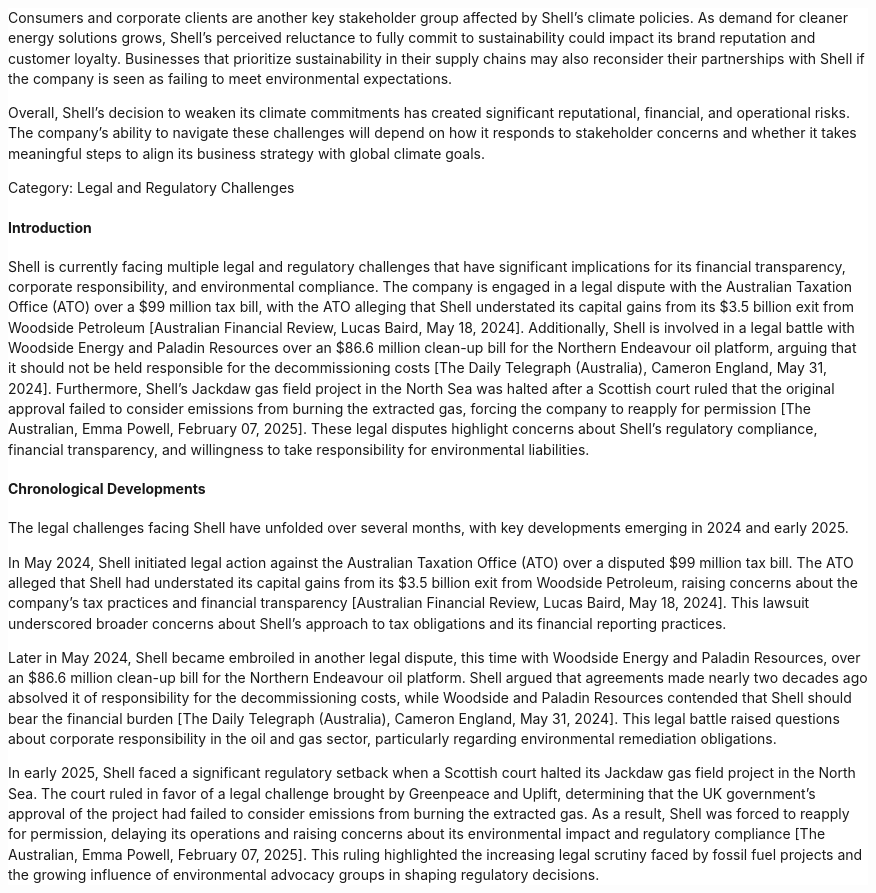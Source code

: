 Consumers and corporate clients are another key stakeholder group affected by Shell’s climate policies. As demand for cleaner energy solutions grows, Shell’s perceived reluctance to fully commit to sustainability could impact its brand reputation and customer loyalty. Businesses that prioritize sustainability in their supply chains may also reconsider their partnerships with Shell if the company is seen as failing to meet environmental expectations.  

Overall, Shell’s decision to weaken its climate commitments has created significant reputational, financial, and operational risks. The company’s ability to navigate these challenges will depend on how it responds to stakeholder concerns and whether it takes meaningful steps to align its business strategy with global climate goals.



Category: Legal and Regulatory Challenges
#### Introduction  

Shell is currently facing multiple legal and regulatory challenges that have significant implications for its financial transparency, corporate responsibility, and environmental compliance. The company is engaged in a legal dispute with the Australian Taxation Office (ATO) over a $99 million tax bill, with the ATO alleging that Shell understated its capital gains from its $3.5 billion exit from Woodside Petroleum [Australian Financial Review, Lucas Baird, May 18, 2024]. Additionally, Shell is involved in a legal battle with Woodside Energy and Paladin Resources over an $86.6 million clean-up bill for the Northern Endeavour oil platform, arguing that it should not be held responsible for the decommissioning costs [The Daily Telegraph (Australia), Cameron England, May 31, 2024]. Furthermore, Shell’s Jackdaw gas field project in the North Sea was halted after a Scottish court ruled that the original approval failed to consider emissions from burning the extracted gas, forcing the company to reapply for permission [The Australian, Emma Powell, February 07, 2025]. These legal disputes highlight concerns about Shell’s regulatory compliance, financial transparency, and willingness to take responsibility for environmental liabilities.  

#### Chronological Developments  

The legal challenges facing Shell have unfolded over several months, with key developments emerging in 2024 and early 2025.  

In May 2024, Shell initiated legal action against the Australian Taxation Office (ATO) over a disputed $99 million tax bill. The ATO alleged that Shell had understated its capital gains from its $3.5 billion exit from Woodside Petroleum, raising concerns about the company’s tax practices and financial transparency [Australian Financial Review, Lucas Baird, May 18, 2024]. This lawsuit underscored broader concerns about Shell’s approach to tax obligations and its financial reporting practices.  

Later in May 2024, Shell became embroiled in another legal dispute, this time with Woodside Energy and Paladin Resources, over an $86.6 million clean-up bill for the Northern Endeavour oil platform. Shell argued that agreements made nearly two decades ago absolved it of responsibility for the decommissioning costs, while Woodside and Paladin Resources contended that Shell should bear the financial burden [The Daily Telegraph (Australia), Cameron England, May 31, 2024]. This legal battle raised questions about corporate responsibility in the oil and gas sector, particularly regarding environmental remediation obligations.  

In early 2025, Shell faced a significant regulatory setback when a Scottish court halted its Jackdaw gas field project in the North Sea. The court ruled in favor of a legal challenge brought by Greenpeace and Uplift, determining that the UK government’s approval of the project had failed to consider emissions from burning the extracted gas. As a result, Shell was forced to reapply for permission, delaying its operations and raising concerns about its environmental impact and regulatory compliance [The Australian, Emma Powell, February 07, 2025]. This ruling highlighted the increasing legal scrutiny faced by fossil fuel projects and the growing influence of environmental advocacy groups in shaping regulatory decisions.  
